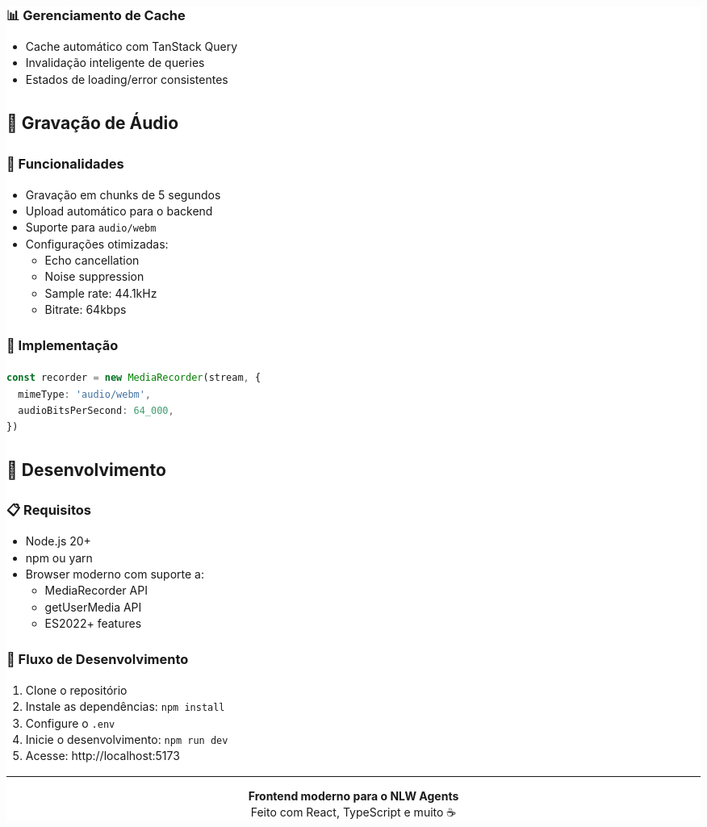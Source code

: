 ### 📊 Gerenciamento de Cache
- Cache automático com TanStack Query
- Invalidação inteligente de queries
- Estados de loading/error consistentes

## 🎤 Gravação de Áudio

### 🎯 Funcionalidades
- Gravação em chunks de 5 segundos
- Upload automático para o backend
- Suporte para `audio/webm`
- Configurações otimizadas:
  - Echo cancellation
  - Noise suppression
  - Sample rate: 44.1kHz
  - Bitrate: 64kbps

### 🔧 Implementação
```typescript
const recorder = new MediaRecorder(stream, {
  mimeType: 'audio/webm',
  audioBitsPerSecond: 64_000,
})
```

## 🧪 Desenvolvimento

### 📋 Requisitos
- Node.js 20+
- npm ou yarn
- Browser moderno com suporte a:
  - MediaRecorder API
  - getUserMedia API
  - ES2022+ features

### 🔄 Fluxo de Desenvolvimento
1. Clone o repositório
2. Instale as dependências: `npm install`
3. Configure o `.env`
4. Inicie o desenvolvimento: `npm run dev`
5. Acesse: http://localhost:5173

---

<div align="center">
  <strong>Frontend moderno para o NLW Agents</strong><br>
  Feito com React, TypeScript e muito ☕
</div>

